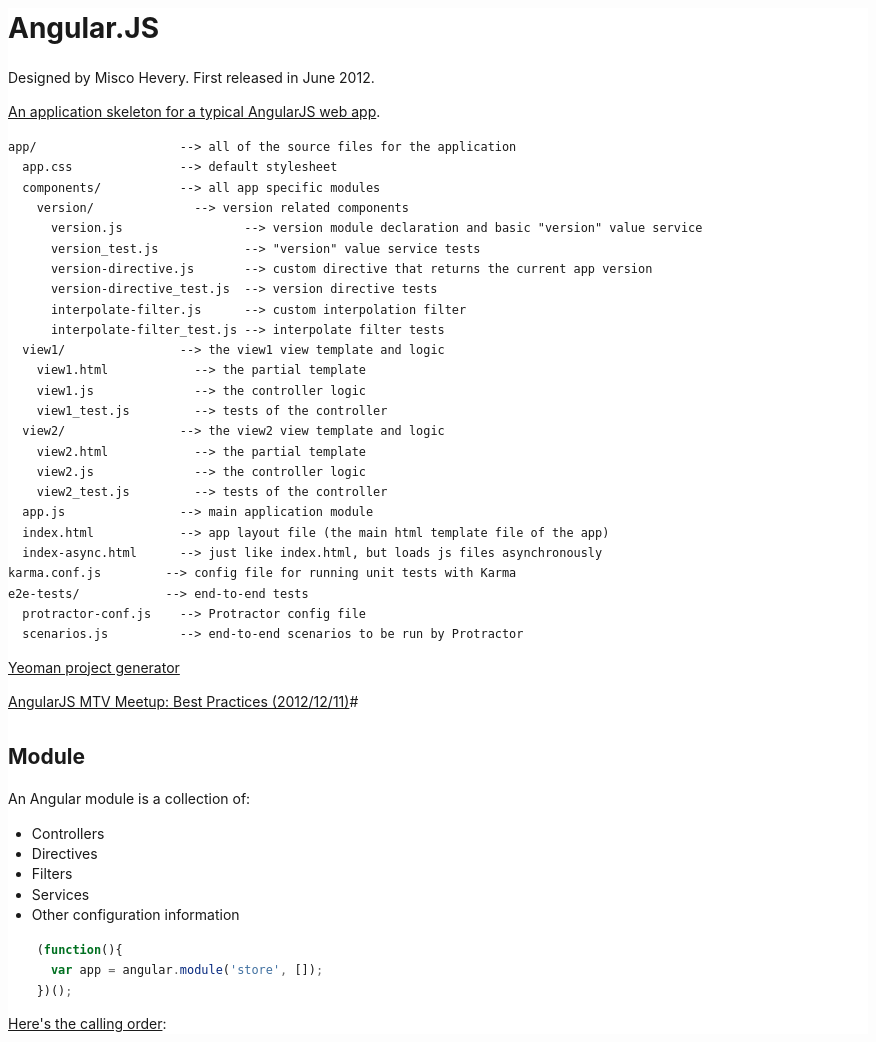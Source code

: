 # Angular.JS

Designed by Misco Hevery. First released in June 2012.

[An application skeleton for a typical AngularJS web app](https://github.com/angular/angular-seed).

    app/                    --> all of the source files for the application
      app.css               --> default stylesheet
      components/           --> all app specific modules
        version/              --> version related components
          version.js                 --> version module declaration and basic "version" value service
          version_test.js            --> "version" value service tests
          version-directive.js       --> custom directive that returns the current app version
          version-directive_test.js  --> version directive tests
          interpolate-filter.js      --> custom interpolation filter
          interpolate-filter_test.js --> interpolate filter tests
      view1/                --> the view1 view template and logic
        view1.html            --> the partial template
        view1.js              --> the controller logic
        view1_test.js         --> tests of the controller
      view2/                --> the view2 view template and logic
        view2.html            --> the partial template
        view2.js              --> the controller logic
        view2_test.js         --> tests of the controller
      app.js                --> main application module
      index.html            --> app layout file (the main html template file of the app)
      index-async.html      --> just like index.html, but loads js files asynchronously
    karma.conf.js         --> config file for running unit tests with Karma
    e2e-tests/            --> end-to-end tests
      protractor-conf.js    --> Protractor config file
      scenarios.js          --> end-to-end scenarios to be run by Protractor

[Yeoman project generator](http://yeoman.io/)

[AngularJS MTV Meetup: Best Practices (2012/12/11)](https://www.youtube.com/watch?v=ZhfUv0spHCY)#

## Module

An Angular module is a collection of:
* Controllers
* Directives
* Filters
* Services
* Other configuration information

```javascript
    (function(){
      var app = angular.module('store', []);
    })();
```

[Here's the calling order](http://stackoverflow.com/a/20664122/914332):
